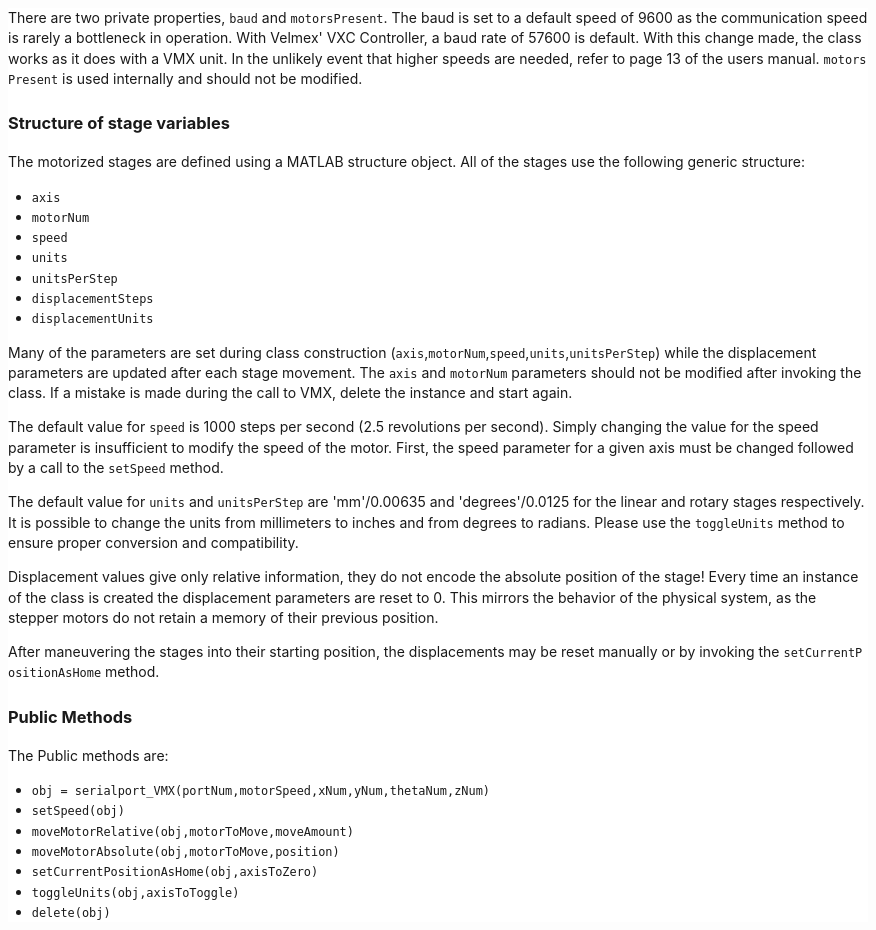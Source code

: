 There are two private properties, `baud` and `motorsPresent`.
The baud is set to a default speed of 9600 as the communication speed is rarely a bottleneck in operation.
With Velmex' VXC Controller, a baud rate of 57600 is default. With this change made, the class works as it does with a VMX unit. 
In the unlikely event that higher speeds are needed, refer to page 13 of the users manual.
`motorsPresent` is used internally and should not be modified.

### Structure of stage variables
The motorized stages are defined using a MATLAB structure object. All of the stages use the following generic structure:

* `axis`
* `motorNum`
* `speed`
* `units`
* `unitsPerStep`
* `displacementSteps`
* `displacementUnits`

Many of the parameters are set during class construction (`axis`,`motorNum`,`speed`,`units`,`unitsPerStep`) while the displacement parameters are updated after each stage movement.
The `axis` and `motorNum` parameters should not be modified after invoking the class.
If a mistake is made during the call to VMX, delete the instance and start again.

The default value for `speed` is 1000 steps per second (2.5 revolutions per second).
Simply changing the value for the speed parameter is insufficient to modify the speed of the motor. First, the speed parameter for a given axis must be changed followed by a call to the `setSpeed` method.

The default value for `units` and `unitsPerStep` are 'mm'/0.00635 and 'degrees'/0.0125 for the linear and rotary stages respectively.
It is possible to change the units from millimeters to inches and from degrees to radians. Please use the `toggleUnits` method to ensure proper conversion and compatibility.

Displacement values give only relative information, they do not encode the absolute position of the stage! Every time an instance of the class is created the displacement parameters are reset to 0. This mirrors the behavior of the physical system, as the stepper motors do not retain a memory of their previous position. 

After maneuvering the stages into their starting position, the displacements may be reset manually or by invoking the `setCurrentPositionAsHome` method.


### Public Methods
The Public methods are:

* `obj = serialport_VMX(portNum,motorSpeed,xNum,yNum,thetaNum,zNum)`
* `setSpeed(obj)`
* `moveMotorRelative(obj,motorToMove,moveAmount)`
* `moveMotorAbsolute(obj,motorToMove,position)`
* `setCurrentPositionAsHome(obj,axisToZero)`
* `toggleUnits(obj,axisToToggle)`
* `delete(obj)`
